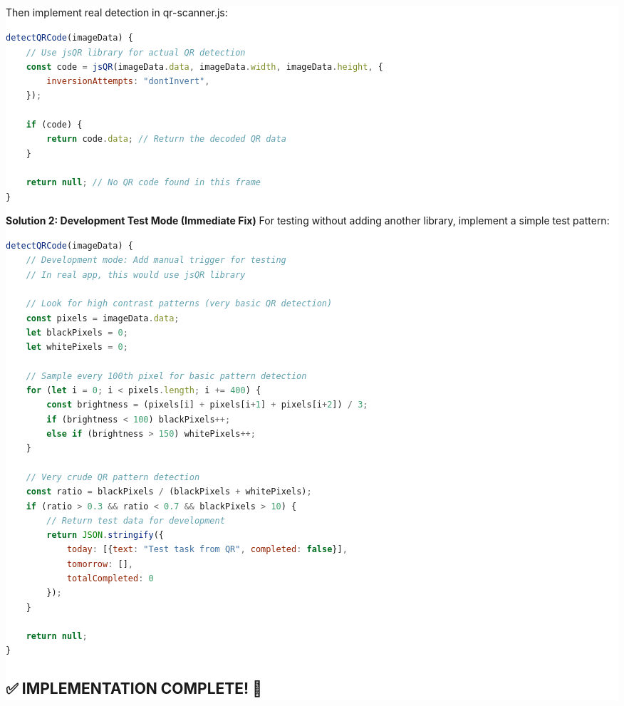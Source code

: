 Then implement real detection in qr-scanner.js:
```javascript
detectQRCode(imageData) {
    // Use jsQR library for actual QR detection
    const code = jsQR(imageData.data, imageData.width, imageData.height, {
        inversionAttempts: "dontInvert",
    });

    if (code) {
        return code.data; // Return the decoded QR data
    }

    return null; // No QR code found in this frame
}
```

**Solution 2: Development Test Mode (Immediate Fix)**
For testing without adding another library, implement a simple test pattern:
```javascript
detectQRCode(imageData) {
    // Development mode: Add manual trigger for testing
    // In real app, this would use jsQR library

    // Look for high contrast patterns (very basic QR detection)
    const pixels = imageData.data;
    let blackPixels = 0;
    let whitePixels = 0;

    // Sample every 100th pixel for basic pattern detection
    for (let i = 0; i < pixels.length; i += 400) {
        const brightness = (pixels[i] + pixels[i+1] + pixels[i+2]) / 3;
        if (brightness < 100) blackPixels++;
        else if (brightness > 150) whitePixels++;
    }

    // Very crude QR pattern detection
    const ratio = blackPixels / (blackPixels + whitePixels);
    if (ratio > 0.3 && ratio < 0.7 && blackPixels > 10) {
        // Return test data for development
        return JSON.stringify({
            today: [{text: "Test task from QR", completed: false}],
            tomorrow: [],
            totalCompleted: 0
        });
    }

    return null;
}
```

## ✅ IMPLEMENTATION COMPLETE! 🚀
